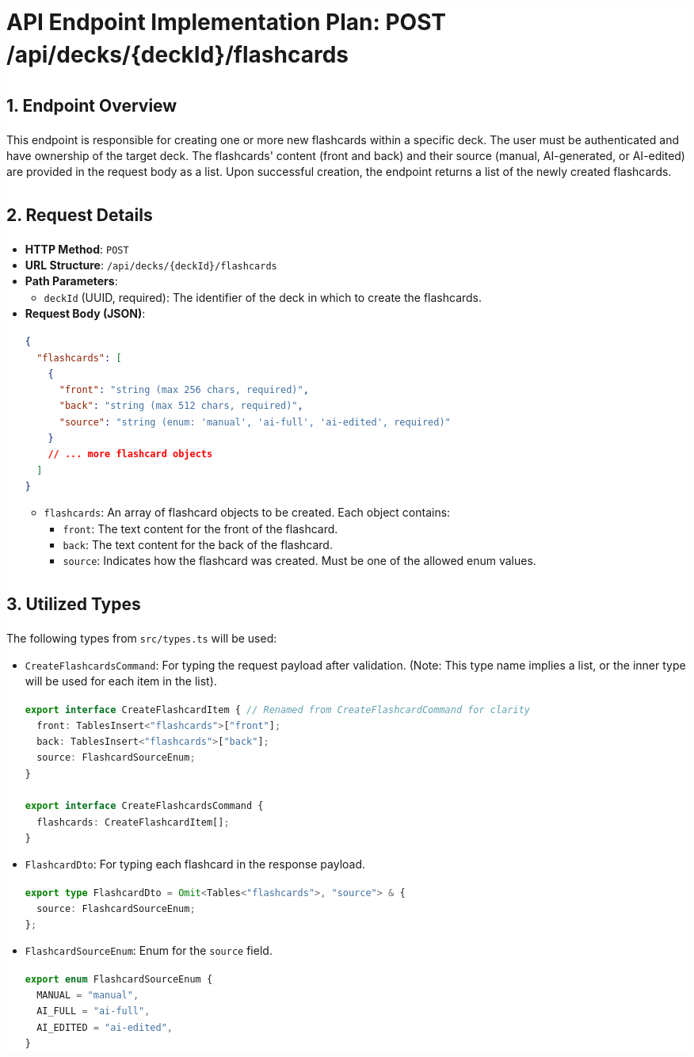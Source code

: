 # API Endpoint Implementation Plan: POST /api/decks/{deckId}/flashcards

## 1. Endpoint Overview
This endpoint is responsible for creating one or more new flashcards within a specific deck. The user must be authenticated and have ownership of the target deck. The flashcards' content (front and back) and their source (manual, AI-generated, or AI-edited) are provided in the request body as a list. Upon successful creation, the endpoint returns a list of the newly created flashcards.

## 2. Request Details
-   **HTTP Method**: `POST`
-   **URL Structure**: `/api/decks/{deckId}/flashcards`
-   **Path Parameters**:
    -   `deckId` (UUID, required): The identifier of the deck in which to create the flashcards.
-   **Request Body (JSON)**:
    ```json
    {
      "flashcards": [
        {
          "front": "string (max 256 chars, required)",
          "back": "string (max 512 chars, required)",
          "source": "string (enum: 'manual', 'ai-full', 'ai-edited', required)"
        }
        // ... more flashcard objects
      ]
    }
    ```
    -   `flashcards`: An array of flashcard objects to be created. Each object contains:
        -   `front`: The text content for the front of the flashcard.
        -   `back`: The text content for the back of the flashcard.
        -   `source`: Indicates how the flashcard was created. Must be one of the allowed enum values.

## 3. Utilized Types
The following types from `src/types.ts` will be used:
-   `CreateFlashcardsCommand`: For typing the request payload after validation. (Note: This type name implies a list, or the inner type will be used for each item in the list).
    ```typescript
    export interface CreateFlashcardItem { // Renamed from CreateFlashcardCommand for clarity
      front: TablesInsert<"flashcards">["front"];
      back: TablesInsert<"flashcards">["back"];
      source: FlashcardSourceEnum;
    }

    export interface CreateFlashcardsCommand {
      flashcards: CreateFlashcardItem[];
    }
    ```
-   `FlashcardDto`: For typing each flashcard in the response payload.
    ```typescript
    export type FlashcardDto = Omit<Tables<"flashcards">, "source"> & {
      source: FlashcardSourceEnum;
    };
    ```
-   `FlashcardSourceEnum`: Enum for the `source` field.
    ```typescript
    export enum FlashcardSourceEnum {
      MANUAL = "manual",
      AI_FULL = "ai-full",
      AI_EDITED = "ai-edited",
    }